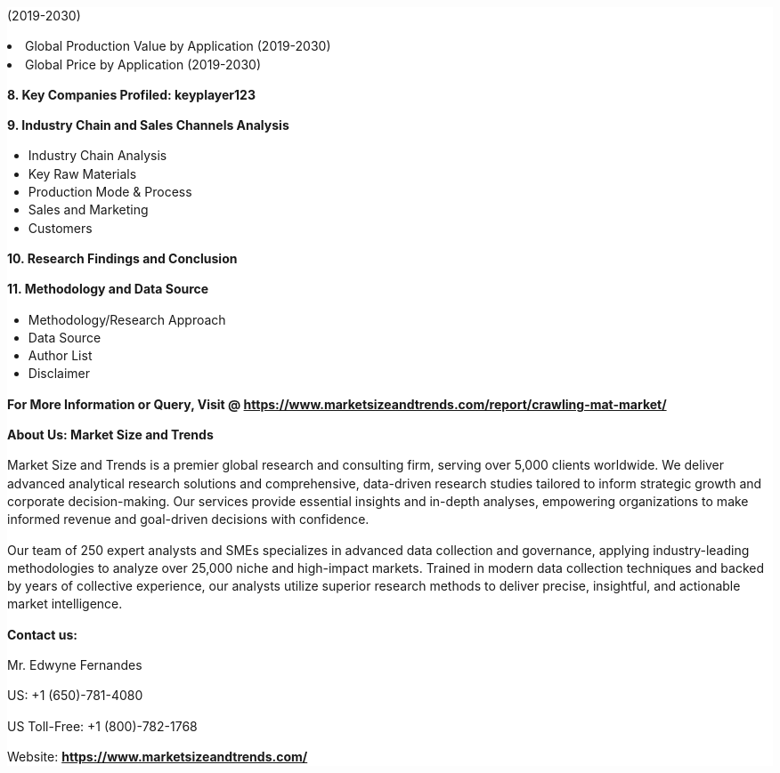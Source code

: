 (2019-2030)</li><li>Global Production Value by Application (2019-2030)</li><li>Global Price by Application (2019-2030)</li></ul><p><strong>8. Key Companies Profiled: keyplayer123</strong></p><p><strong>9. Industry Chain and Sales Channels Analysis</strong></p><ul><li>Industry Chain Analysis</li><li>Key Raw Materials</li><li>Production Mode &amp; Process</li><li>Sales and Marketing</li><li>Customers</li></ul><p><strong>10. Research Findings and Conclusion</strong></p><p><strong>11. Methodology and Data Source</strong></p><ul><li>Methodology/Research Approach</li><li>Data Source</li><li>Author List</li><li>Disclaimer</li></ul></p><p><strong>For More Information or Query, Visit @ <a href="https://www.marketsizeandtrends.com/report/crawling-mat-market/">https://www.marketsizeandtrends.com/report/crawling-mat-market/</a></strong></p><p><strong>About Us: Market Size and Trends</strong></p><p>Market Size and Trends is a premier global research and consulting firm, serving over 5,000 clients worldwide. We deliver advanced analytical research solutions and comprehensive, data-driven research studies tailored to inform strategic growth and corporate decision-making. Our services provide essential insights and in-depth analyses, empowering organizations to make informed revenue and goal-driven decisions with confidence.</p><p>Our team of 250 expert analysts and SMEs specializes in advanced data collection and governance, applying industry-leading methodologies to analyze over 25,000 niche and high-impact markets. Trained in modern data collection techniques and backed by years of collective experience, our analysts utilize superior research methods to deliver precise, insightful, and actionable market intelligence.</p><p><strong>Contact us:</strong></p><p>Mr. Edwyne Fernandes</p><p>US: +1 (650)-781-4080</p><p>US Toll-Free: +1 (800)-782-1768</p><p>Website: <strong><a href="https://www.marketsizeandtrends.com/">https://www.marketsizeandtrends.com/</a></strong></p>
